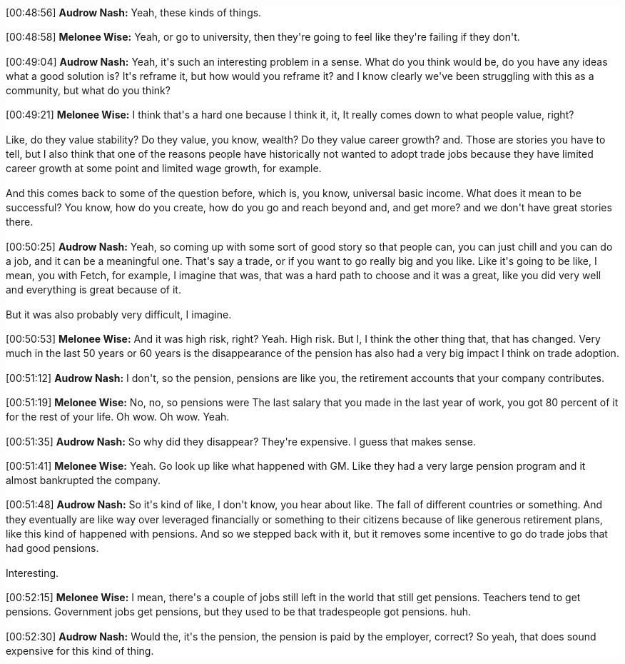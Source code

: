 [00:48:56] **Audrow Nash:** Yeah, these kinds of things.

[00:48:58] **Melonee Wise:** Yeah, or go to university, then they're going to feel like they're failing if they don't.

[00:49:04] **Audrow Nash:** Yeah, it's such an interesting problem in a sense. What do you think would be, do you have any ideas what a good solution is? It's reframe it, but how would you reframe it? and I know clearly we've been struggling with this as a community, but what do you think?

[00:49:21] **Melonee Wise:** I think that's a hard one because I think it, it, It really comes down to what people value, right?

Like, do they value stability? Do they value, you know, wealth? Do they value career growth? and. Those are stories you have to tell, but I also think that one of the reasons people have historically not wanted to adopt trade jobs because they have limited career growth at some point and limited wage growth, for example.

And this comes back to some of the question before, which is, you know, universal basic income. What does it mean to be successful? You know, how do you create, how do you go and reach beyond and, and get more? and we don't have great stories there.

[00:50:25] **Audrow Nash:** Yeah, so coming up with some sort of good story so that people can, you can just chill and you can do a job, and it can be a meaningful one. That's say a trade, or if you want to go really big and you like. Like it's going to be like, I mean, you with Fetch, for example, I imagine that was, that was a hard path to choose and it was a great, like you did very well and everything is great because of it.

But it was also probably very difficult, I imagine.

[00:50:53] **Melonee Wise:** And it was high risk, right? Yeah. High risk. But I, I think the other thing that, that has changed. Very much in the last 50 years or 60 years is the disappearance of the pension has also had a very big impact I think on trade adoption.

[00:51:12] **Audrow Nash:** I don't, so the pension, pensions are like you, the retirement accounts that your company contributes.

[00:51:19] **Melonee Wise:** No, no, so pensions were The last salary that you made in the last year of work, you got 80 percent of it for the rest of your life. Oh wow. Oh wow. Yeah.

[00:51:35] **Audrow Nash:** So why did they disappear? They're expensive. I guess that makes sense.

[00:51:41] **Melonee Wise:** Yeah. Go look up like what happened with GM. Like they had a very large pension program and it almost bankrupted the company.

[00:51:48] **Audrow Nash:** So it's kind of like, I don't know, you hear about like. The fall of different countries or something. And they eventually are like way over leveraged financially or something to their citizens because of like generous retirement plans, like this kind of happened with pensions. And so we stepped back with it, but it removes some incentive to go do trade jobs that had good pensions.

Interesting.

[00:52:15] **Melonee Wise:** I mean, there's a couple of jobs still left in the world that still get pensions. Teachers tend to get pensions. Government jobs get pensions, but they used to be that tradespeople got pensions. huh.

[00:52:30] **Audrow Nash:** Would the, it's the pension, the pension is paid by the employer, correct? So yeah, that does sound expensive for this kind of thing.
